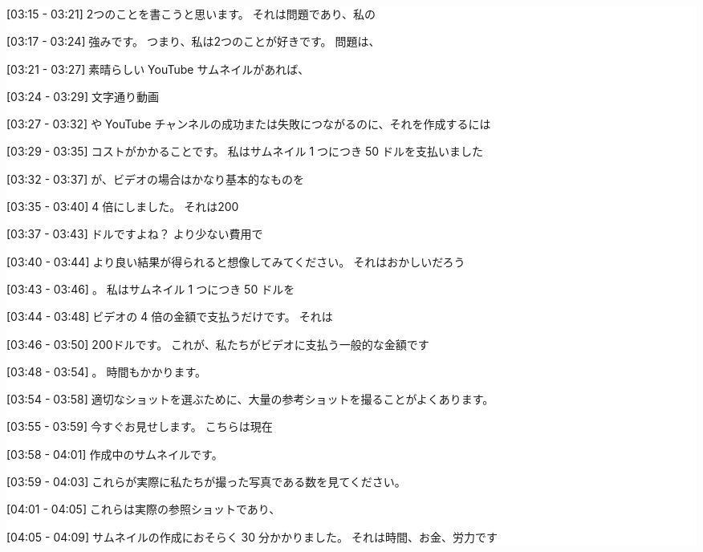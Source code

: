 [03:15 - 03:21]
2つのことを書こうと思います。 それは問題であり、私の

[03:17 - 03:24]
強みです。 つまり、私は2つのことが好きです。 問題は、

[03:21 - 03:27]
素晴らしい YouTube サムネイルがあれば、

[03:24 - 03:29]
文字通り動画

[03:27 - 03:32]
や YouTube チャンネルの成功または失敗につながるのに、それを作成するには

[03:29 - 03:35]
コストがかかることです。 私はサムネイル 1 つにつき 50 ドルを支払いました

[03:32 - 03:37]
が、ビデオの場合はかなり基本的なものを

[03:35 - 03:40]
4 倍にしました。 それは200

[03:37 - 03:43]
ドルですよね？ より少ない費用で

[03:40 - 03:44]
より良い結果が得られると想像してみてください。 それはおかしいだろう

[03:43 - 03:46]
。 私はサムネイル 1 つにつき 50 ドルを

[03:44 - 03:48]
ビデオの 4 倍の金額で支払うだけです。 それは

[03:46 - 03:50]
200ドルです。 これが、私たちがビデオに支払う一般的な金額です

[03:48 - 03:54]
。 時間もかかります。

[03:54 - 03:58]
適切なショットを選ぶために、大量の参考ショットを撮ることがよくあります。

[03:55 - 03:59]
今すぐお見せします。 こちらは現在

[03:58 - 04:01]
作成中のサムネイルです。

[03:59 - 04:03]
これらが実際に私たちが撮った写真である数を見てください。

[04:01 - 04:05]
これらは実際の参照ショットであり、

[04:05 - 04:09]
サムネイルの作成におそらく 30 分かかりました。 それは時間、お金、労力です
